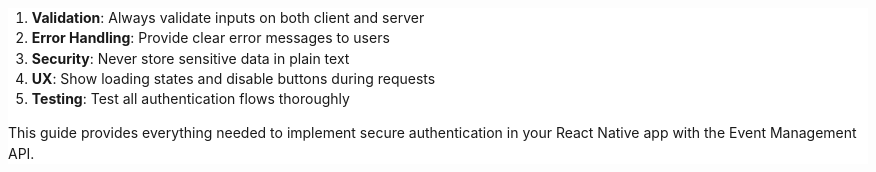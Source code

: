 1. **Validation**: Always validate inputs on both client and server
2. **Error Handling**: Provide clear error messages to users
3. **Security**: Never store sensitive data in plain text
4. **UX**: Show loading states and disable buttons during requests
5. **Testing**: Test all authentication flows thoroughly

This guide provides everything needed to implement secure authentication in your React Native app with the Event Management API.

